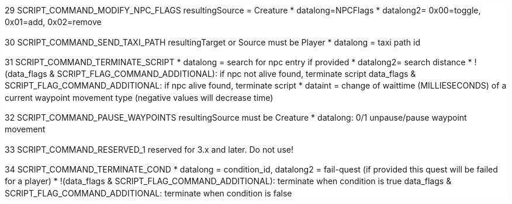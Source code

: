 29 SCRIPT_COMMAND_MODIFY_NPC_FLAGS          resultingSource = Creature
                                            * datalong=NPCFlags
                                            * datalong2= 0x00=toggle, 0x01=add, 0x02=remove

30 SCRIPT_COMMAND_SEND_TAXI_PATH            resultingTarget or Source must be Player
                                            * datalong = taxi path id

31 SCRIPT_COMMAND_TERMINATE_SCRIPT          * datalong = search for npc entry if provided
                                            * datalong2= search distance
                                            * !(data_flags & SCRIPT_FLAG_COMMAND_ADDITIONAL): if npc not alive found, terminate script
                                                data_flags & SCRIPT_FLAG_COMMAND_ADDITIONAL:  if npc alive found, terminate script
                                            * dataint  = change of waittime (MILLIESECONDS) of a current waypoint movement type (negative values will decrease time)

32 SCRIPT_COMMAND_PAUSE_WAYPOINTS           resultingSource must be Creature
                                            * datalong: 0/1 unpause/pause waypoint movement

33 SCRIPT_COMMAND_RESERVED_1                reserved for 3.x and later. Do not use!

34 SCRIPT_COMMAND_TERMINATE_COND            * datalong = condition_id, datalong2 = fail-quest (if provided this quest will be failed for a player)
                                            * !(data_flags & SCRIPT_FLAG_COMMAND_ADDITIONAL): terminate when condition is true
                                                data_flags & SCRIPT_FLAG_COMMAND_ADDITIONAL:  terminate when condition is false
